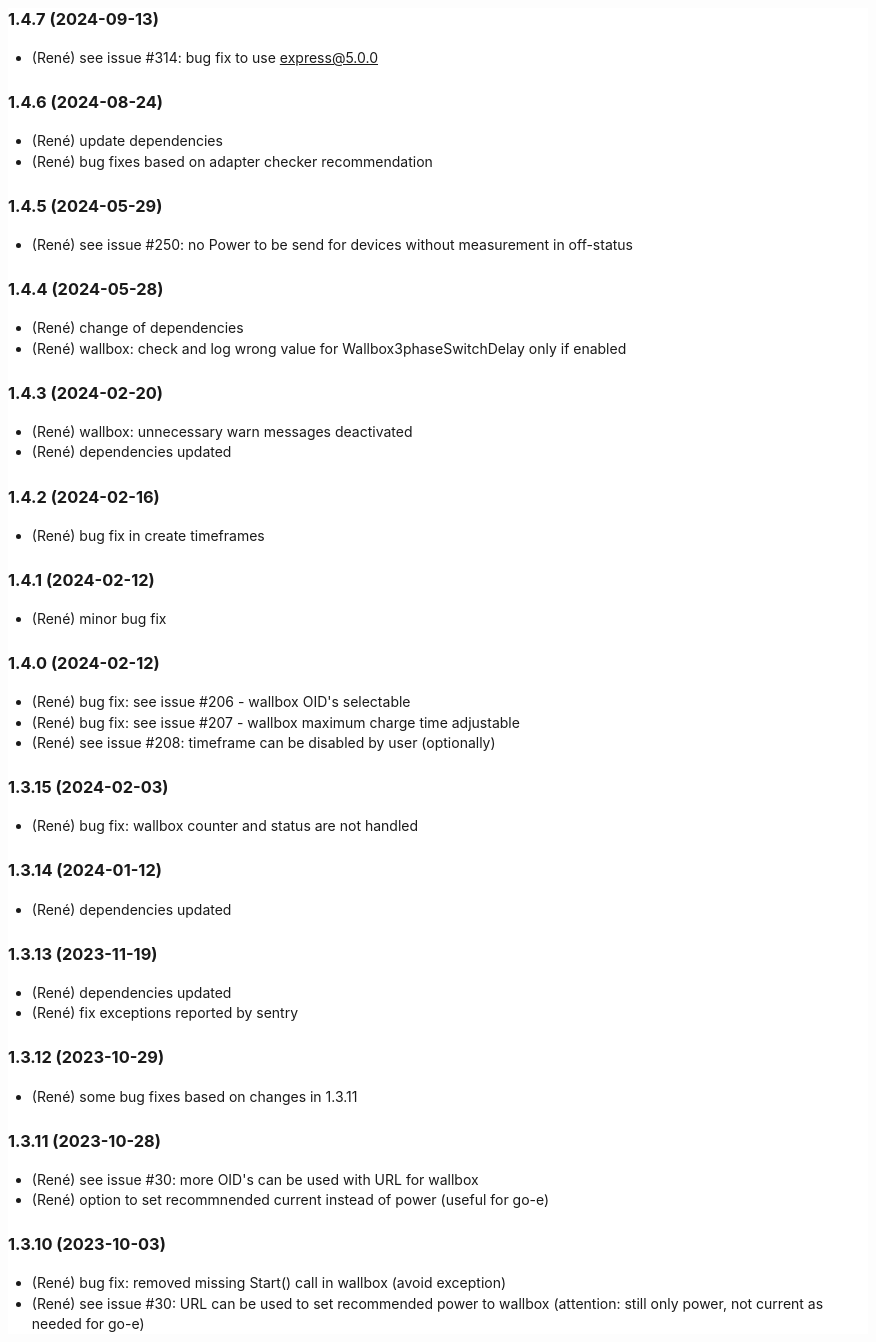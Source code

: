 ### 1.4.7 (2024-09-13)
* (René) see issue #314: bug fix to use express@5.0.0

### 1.4.6 (2024-08-24)
* (René) update dependencies
* (René) bug fixes based on adapter checker recommendation

### 1.4.5 (2024-05-29)
* (René) see issue #250: no Power to be send for devices without measurement in off-status

### 1.4.4 (2024-05-28)
* (René) change of dependencies
* (René) wallbox: check and log wrong value for Wallbox3phaseSwitchDelay only if enabled

### 1.4.3 (2024-02-20)
* (René) wallbox: unnecessary warn messages deactivated
* (René) dependencies updated

### 1.4.2 (2024-02-16)
* (René) bug fix in create timeframes

### 1.4.1 (2024-02-12)
* (René) minor bug fix

### 1.4.0 (2024-02-12)
* (René) bug fix: see issue #206 - wallbox OID's selectable
* (René) bug fix: see issue #207 - wallbox maximum charge time adjustable 
* (René) see issue #208: timeframe can be disabled by user (optionally)

### 1.3.15 (2024-02-03)
* (René) bug fix: wallbox counter and status are not handled

### 1.3.14 (2024-01-12)
* (René) dependencies updated

### 1.3.13 (2023-11-19)
* (René) dependencies updated
* (René) fix exceptions reported by sentry

### 1.3.12 (2023-10-29)
* (René) some bug fixes based on changes in 1.3.11

### 1.3.11 (2023-10-28)
* (René) see issue #30: more OID's can be used with URL for wallbox
* (René) option to set recommnended current instead of power (useful for go-e)

### 1.3.10 (2023-10-03)
* (René) bug fix: removed missing Start() call in wallbox (avoid exception)
* (René) see issue #30: URL can be used to set recommended power to wallbox (attention: still only power, not current as needed for go-e)
